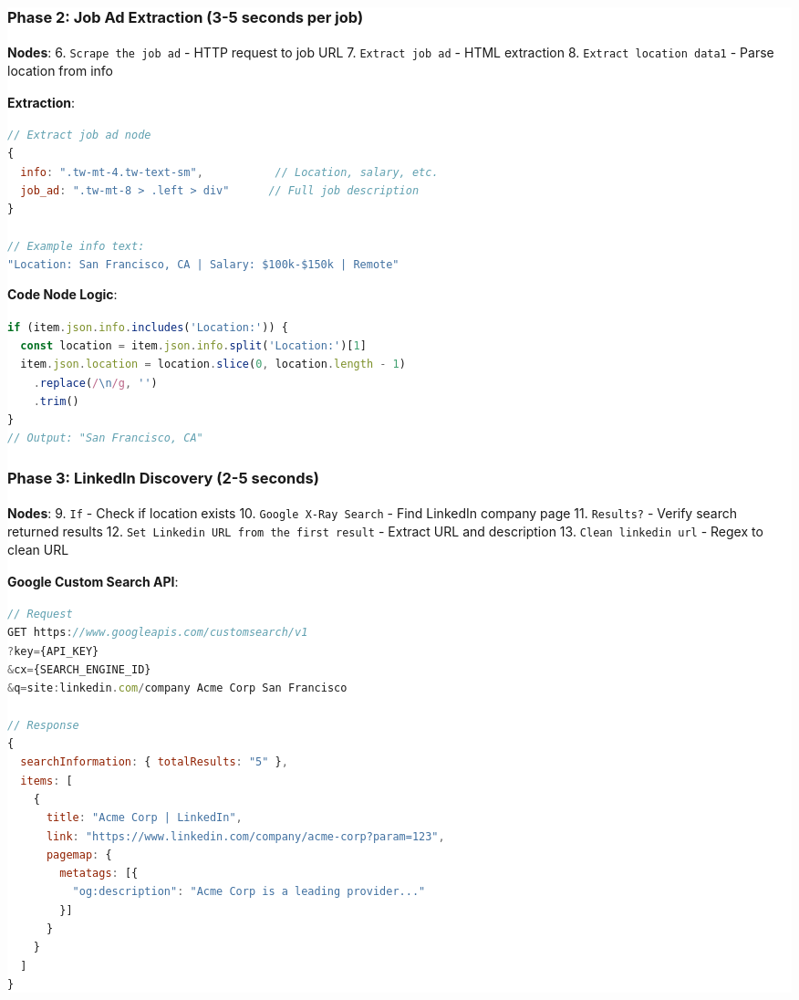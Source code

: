 ### Phase 2: Job Ad Extraction (3-5 seconds per job)

**Nodes**:
6. `Scrape the job ad` - HTTP request to job URL
7. `Extract job ad` - HTML extraction
8. `Extract location data1` - Parse location from info

**Extraction**:
```javascript
// Extract job ad node
{
  info: ".tw-mt-4.tw-text-sm",           // Location, salary, etc.
  job_ad: ".tw-mt-8 > .left > div"      // Full job description
}

// Example info text:
"Location: San Francisco, CA | Salary: $100k-$150k | Remote"
```

**Code Node Logic**:
```javascript
if (item.json.info.includes('Location:')) {
  const location = item.json.info.split('Location:')[1]
  item.json.location = location.slice(0, location.length - 1)
    .replace(/\n/g, '')
    .trim()
}
// Output: "San Francisco, CA"
```

### Phase 3: LinkedIn Discovery (2-5 seconds)

**Nodes**:
9. `If` - Check if location exists
10. `Google X-Ray Search` - Find LinkedIn company page
11. `Results?` - Verify search returned results
12. `Set Linkedin URL from the first result` - Extract URL and description
13. `Clean linkedin url` - Regex to clean URL

**Google Custom Search API**:
```javascript
// Request
GET https://www.googleapis.com/customsearch/v1
?key={API_KEY}
&cx={SEARCH_ENGINE_ID}
&q=site:linkedin.com/company Acme Corp San Francisco

// Response
{
  searchInformation: { totalResults: "5" },
  items: [
    {
      title: "Acme Corp | LinkedIn",
      link: "https://www.linkedin.com/company/acme-corp?param=123",
      pagemap: {
        metatags: [{
          "og:description": "Acme Corp is a leading provider..."
        }]
      }
    }
  ]
}
```
